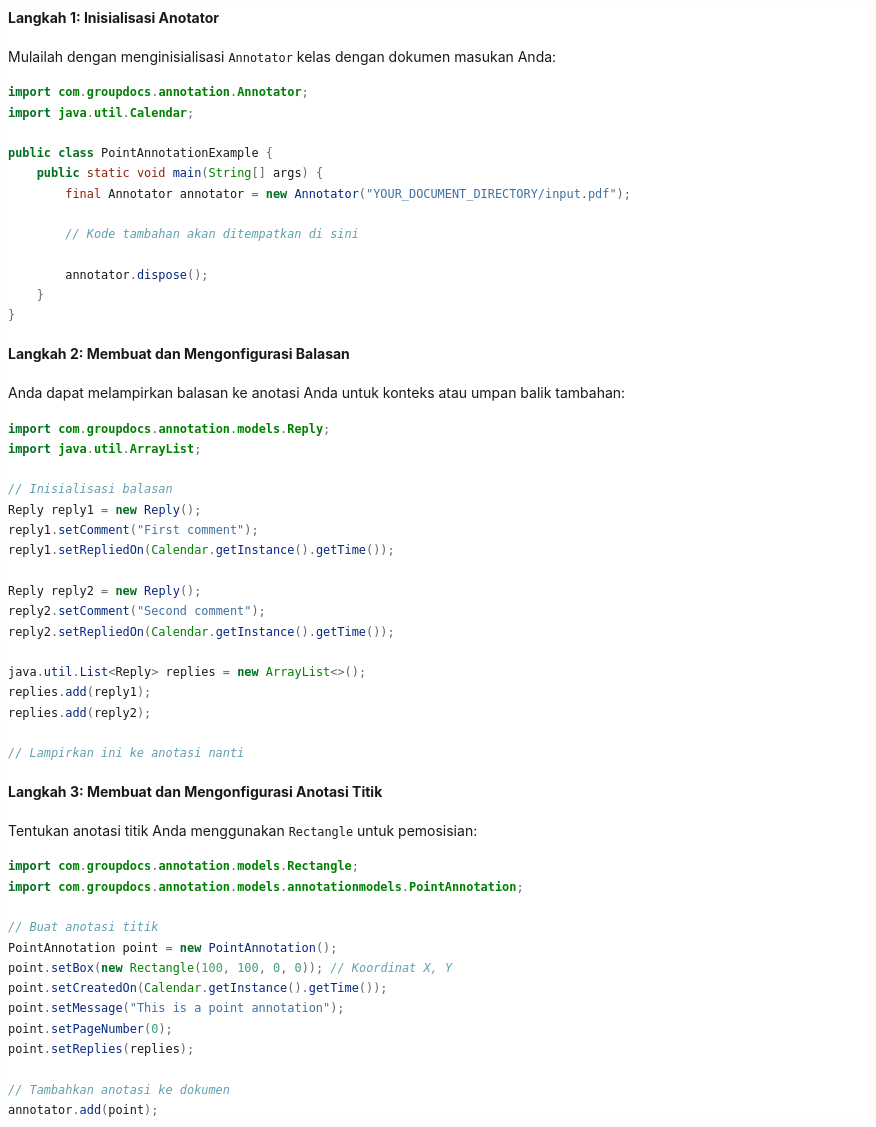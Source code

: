 #### Langkah 1: Inisialisasi Anotator

Mulailah dengan menginisialisasi `Annotator` kelas dengan dokumen masukan Anda:

```java
import com.groupdocs.annotation.Annotator;
import java.util.Calendar;

public class PointAnnotationExample {
    public static void main(String[] args) {
        final Annotator annotator = new Annotator("YOUR_DOCUMENT_DIRECTORY/input.pdf");
        
        // Kode tambahan akan ditempatkan di sini
        
        annotator.dispose();
    }
}
```

#### Langkah 2: Membuat dan Mengonfigurasi Balasan

Anda dapat melampirkan balasan ke anotasi Anda untuk konteks atau umpan balik tambahan:

```java
import com.groupdocs.annotation.models.Reply;
import java.util.ArrayList;

// Inisialisasi balasan
Reply reply1 = new Reply();
reply1.setComment("First comment");
reply1.setRepliedOn(Calendar.getInstance().getTime());

Reply reply2 = new Reply();
reply2.setComment("Second comment");
reply2.setRepliedOn(Calendar.getInstance().getTime());

java.util.List<Reply> replies = new ArrayList<>();
replies.add(reply1);
replies.add(reply2);

// Lampirkan ini ke anotasi nanti
```

#### Langkah 3: Membuat dan Mengonfigurasi Anotasi Titik

Tentukan anotasi titik Anda menggunakan `Rectangle` untuk pemosisian:

```java
import com.groupdocs.annotation.models.Rectangle;
import com.groupdocs.annotation.models.annotationmodels.PointAnnotation;

// Buat anotasi titik
PointAnnotation point = new PointAnnotation();
point.setBox(new Rectangle(100, 100, 0, 0)); // Koordinat X, Y
point.setCreatedOn(Calendar.getInstance().getTime());
point.setMessage("This is a point annotation");
point.setPageNumber(0);
point.setReplies(replies);

// Tambahkan anotasi ke dokumen
annotator.add(point);
```

